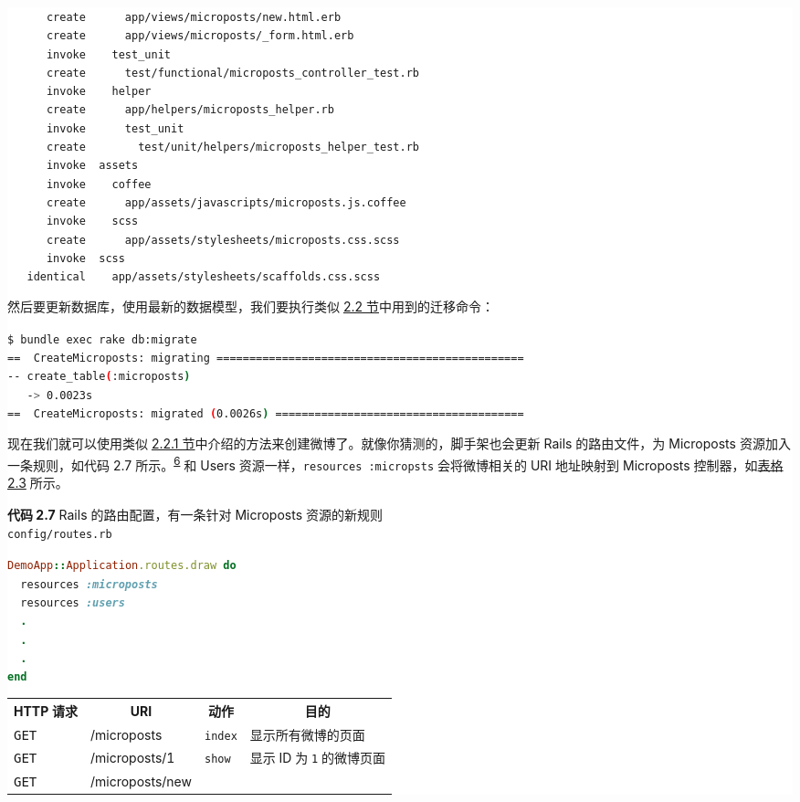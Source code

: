 ```sh
      create      app/views/microposts/new.html.erb
      create      app/views/microposts/_form.html.erb
      invoke    test_unit
      create      test/functional/microposts_controller_test.rb
      invoke    helper
      create      app/helpers/microposts_helper.rb
      invoke      test_unit
      create        test/unit/helpers/microposts_helper_test.rb
      invoke  assets
      invoke    coffee
      create      app/assets/javascripts/microposts.js.coffee
      invoke    scss
      create      app/assets/stylesheets/microposts.css.scss
      invoke  scss
   identical    app/assets/stylesheets/scaffolds.css.scss
```

然后要更新数据库，使用最新的数据模型，我们要执行类似 [2.2 节](#sec-2-2)中用到的迁移命令：

```sh
$ bundle exec rake db:migrate
==  CreateMicroposts: migrating ===============================================
-- create_table(:microposts)
   -> 0.0023s
==  CreateMicroposts: migrated (0.0026s) ======================================
```

现在我们就可以使用类似 [2.2.1 节](#sec-2-2-1)中介绍的方法来创建微博了。就像你猜测的，脚手架也会更新 Rails 的路由文件，为 Microposts 资源加入一条规则，如代码 2.7 所示。<sup>[6](#fn-6)</sup> 和 Users 资源一样，`resources :micropsts` 会将微博相关的 URI 地址映射到 Microposts 控制器，如[表格 2.3](#table-2-3) 所示。

**代码 2.7** Rails 的路由配置，有一条针对 Microposts 资源的新规则 <br />`config/routes.rb`

```ruby
DemoApp::Application.routes.draw do
  resources :microposts
  resources :users
  .
  .
  .
end
```

<table id="table-2-3" class="tabular">
	<tbody>
		<tr>
			<th class="align_left"><strong>HTTP 请求</strong></th>
			<th class="align_left"><strong>URI</strong></th>
			<th class="align_left"><strong>动作</strong></th>
			<th class="align_left"><strong>目的</strong></th>
		</tr>
		<tr class="top_bar">
			<td class="align_left"><tt>GET</tt></td>
			<td class="align_left">/microposts</td>
			<td class="align_left"><code>index</code></td>
			<td class="align_left">显示所有微博的页面</td>
		</tr>
		<tr>
			<td class="align_left"><tt>GET</tt></td>
			<td class="align_left">/microposts/1</td>
			<td class="align_left"><code>show</code></td>
			<td class="align_left">显示 ID 为 <code>1</code> 的微博页面</td>
		</tr>
		<tr>
			<td class="align_left"><tt>GET</tt></td>
			<td class="align_left">/microposts/new</td>
